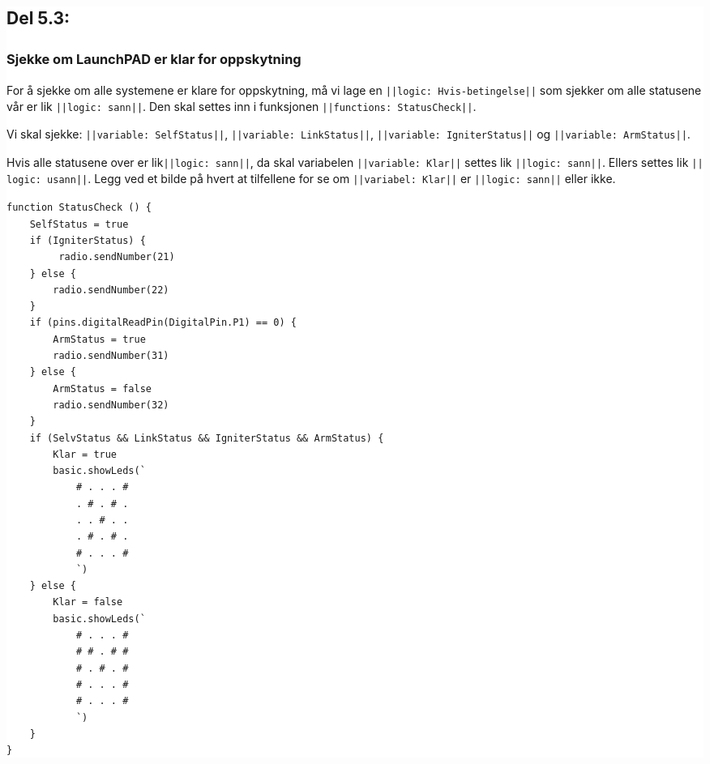 ## Del 5.3: 

### Sjekke om LaunchPAD er klar for oppskytning

For å sjekke om alle systemene er klare for oppskytning, må vi lage en ``||logic: Hvis-betingelse||`` som sjekker om alle statusene vår er lik ``||logic: sann||``. Den skal settes inn i funksjonen ``||functions: StatusCheck||``.

Vi skal sjekke: ``||variable: SelfStatus||``, ``||variable: LinkStatus||``, ``||variable: IgniterStatus||`` og ``||variable: ArmStatus||``.

Hvis alle statusene over er lik``||logic: sann||``, da skal variabelen ``||variable: Klar||`` settes lik ``||logic: sann||``. Ellers settes lik ``||logic: usann||``. Legg ved et bilde på hvert at tilfellene for se om ``||variabel: Klar||`` er ``||logic: sann||`` eller ikke.

```blocks
function StatusCheck () {
	SelfStatus = true
    if (IgniterStatus) {
         radio.sendNumber(21)
    } else {
        radio.sendNumber(22)
    }
    if (pins.digitalReadPin(DigitalPin.P1) == 0) {
        ArmStatus = true
        radio.sendNumber(31)
    } else {
        ArmStatus = false
        radio.sendNumber(32)
    }
    if (SelvStatus && LinkStatus && IgniterStatus && ArmStatus) {
        Klar = true
        basic.showLeds(`
            # . . . #
            . # . # .
            . . # . .
            . # . # .
            # . . . #
            `)
    } else {
        Klar = false
        basic.showLeds(`
            # . . . #
            # # . # #
            # . # . #
            # . . . #
            # . . . #
            `)	
    }
}
```

